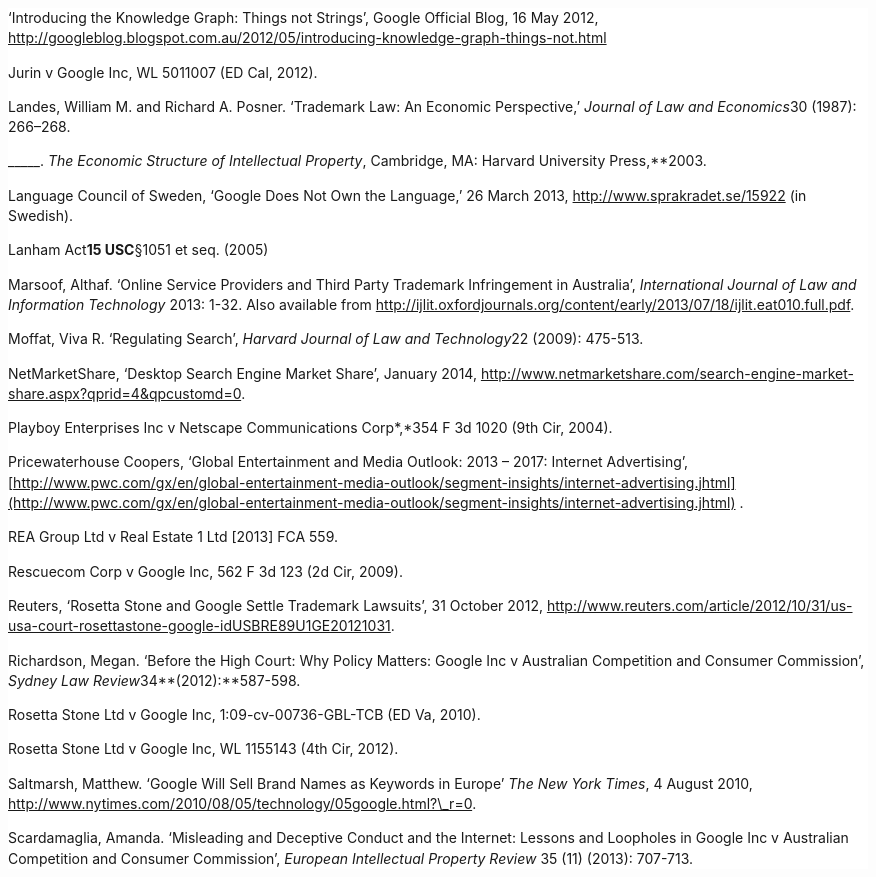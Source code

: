 ‘Introducing the Knowledge Graph: Things not Strings’, Google Official
Blog, 16 May 2012,
http://googleblog.blogspot.com.au/2012/05/introducing-knowledge-graph-things-not.html

Jurin v Google Inc, WL 5011007 (ED Cal, 2012).

Landes, William M. and Richard A. Posner. ‘Trademark Law: An Economic
Perspective,’ *Journal of Law and Economics*30 (1987): 266–268.

\_\_\_\_\_. *The Economic Structure* *of Intellectual Property*,
Cambridge, MA: Harvard University Press,**2003.

Language Council of Sweden, ‘Google Does Not Own the Language,’ 26 March
2013, http://www.sprakradet.se/15922 (in Swedish).

Lanham Act**15 USC**§1051 et seq. (2005)

Marsoof, Althaf. ‘Online Service Providers and Third Party Trademark
Infringement in Australia’, *International Journal of Law and
Information Technology* 2013: 1-32. Also available from
http://ijlit.oxfordjournals.org/content/early/2013/07/18/ijlit.eat010.full.pdf.

Moffat, Viva R. ‘Regulating Search’, *Harvard Journal of Law and
Technology*22 (2009): 475-513.

NetMarketShare, ‘Desktop Search Engine Market Share’, January 2014,
http://www.netmarketshare.com/search-engine-market-share.aspx?qprid=4&qpcustomd=0.

Playboy Enterprises Inc v Netscape Communications Corp*,*354 F 3d 1020
(9th Cir, 2004).

Pricewaterhouse Coopers, ‘Global Entertainment and Media Outlook: 2013 –
2017: Internet Advertising’,
[http://www.pwc.com/gx/en/global-entertainment-media-outlook/segment-insights/internet-advertising.jhtml](http://www.pwc.com/gx/en/global-entertainment-media-outlook/segment-insights/internet-advertising.jhtml)
.

REA Group Ltd v Real Estate 1 Ltd [2013] FCA 559.

Rescuecom Corp v Google Inc, 562 F 3d 123 (2d Cir, 2009).

Reuters, ‘Rosetta Stone and Google Settle Trademark Lawsuits’, 31
October 2012,
http://www.reuters.com/article/2012/10/31/us-usa-court-rosettastone-google-idUSBRE89U1GE20121031.

Richardson, Megan. ‘Before the High Court: Why Policy Matters: Google
Inc v Australian Competition and Consumer Commission’, *Sydney Law
Review*34**(2012):**587-598.

Rosetta Stone Ltd v Google Inc, 1:09-cv-00736-GBL-TCB (ED Va, 2010).

Rosetta Stone Ltd v Google Inc, WL 1155143 (4th Cir, 2012).

Saltmarsh, Matthew. ‘Google Will Sell Brand Names as Keywords in Europe’
*The New York Times*, 4 August 2010,
http://www.nytimes.com/2010/08/05/technology/05google.html?\_r=0.

Scardamaglia, Amanda. ‘Misleading and Deceptive Conduct and the
Internet: Lessons and Loopholes in Google Inc v Australian Competition
and Consumer Commission’, *European Intellectual Property Review* 35
(11) (2013): 707-713.


[^1]: See Language Council of Sweden, ‘Google Does Not Own the Language’,
[^2]: As the market leader, Google generates more than U.S. \$50 billion
[^3]: In 2017 this figure is expected to grow to U.S. \$185 billion. See
[^4]: See for example GoTo.com v Walt Disney Co, 202 F 3d 1199 (9th Cir,
[^5]: For more on the operation of the Google search engine see Google Inc
[^6]: ‘Introducing the Knowledge Graph: Things not Strings’, Google
[^7]: Google Advertising Policies Help, ‘AdWords Trademark Policy’,
[^8]: Matthew Saltmarsh, ‘Google Will Sell Brand Names as Keywords in
[^9]: Google Advertising Policies Help, ‘Updates to AdWords Trademark
[^10]: Eric Goldman, ‘Microsoft Adopts Google-Style Trademark Policy for
[^11]: Bing Ads, ‘Intellectual Property Guidelines’,
[^12]: Google Advertising Policies Help, ‘AdWords Trademark Policy’. That
[^13]: Bing Ads, ‘Intellectual Property Guidelines’.
[^14]: As acknowledged by Circuit Judge Hartz in his opening statement of
[^15]: §32 of the Lanham Act, 15 USC §1114(1) (2005). Also see §1125(a)
[^16]: As to the recognized categories of confusion see Australian Gold Inc
[^17]: **First Council Directive 89/104/EEC of 21 December 1988 to
[^18]: As set out by Arnold J in Interflora Inc v Marks and Spencer Plc
[^19]: Trade Marks Act 1995 (Australia) s 120(1). Trademark infringement
[^20]: Trade Marks Act 1995 (Australia) s 10.
[^21]: See especially Playboy Enterprises Inc v Netscape Communications
[^22]: Google France SARL v Louis Vuitton Malletier SA [2010] C-236/08,
[^23]: Google France SARL v Louis Vuitton Malletier SA [2010] C-236/08,
[^24]: William M. Landes and Richard A Posner, ‘Trademark Law: An Economic
[^25]: Eric Goldman, ‘More Confirmation That Google Has Won the AdWords
[^26]: Soaring Helmet Corporation v Bill Me Inc, 2:2009cv00789 (WD Wash,
[^27]: Home Decor Center Inc v Google Inc, CV 2:12-cv-05706-GW-SH (CD Cal,
[^28]: Reuters, ‘Rosetta Stone and Google Settle Trademark Lawsuits’, 31
[^29]: Rosetta Stone Ltd v Google Inc, 1:09-cv-00736-GBL-TCB (ED Va, 2010).
[^30]: Rosetta Stone Ltd v Google Inc*,* WL 1155143 (4th Cir, 2012).
[^31]: For further discussion see Althaf Marsoof, ‘Online Service Providers
[^32]: ‘Trademark Law – Infringement Liability: European Court of Justice
[^33]: See for example Rescuecom Corp v Google Inc, 562 F 3d 123 (2d Cir,
[^34]: For example in Rosetta Stone Ltd v Google Inc, 2012 WL 1155143 (4th
[^35]: Although see 1-800 Contacts Inc v Lens.com Inc , No 11-4114,
[^36]: Interflora Inc v Marks and Spencer Plc [2013] EWHC 1291 at [318].
[^37]: REA Group Ltd v Real Estate 1 Ltd [2013] FCA 559.
[^38]: They should do so with caution however as the Interflora decision
[^39]: This is a schedule of the *Competition and Consumer Act 2010*(Cth).
[^40]: Robert French, ‘A Lawyer’s Guide to Misleading or Deceptive
[^41]: For imitation of product shape and get-up see for example Parkdale
[^42]: Re Taco Company of Australia**Inc [1982] FCA 136.
[^43]: Architects (Australia) Pty Ltd v Whitty Consultants Pty Ltd [2002]
[^44]: In the United States see §43 of the Lanham Act, 15 USC §1125 (2005).
[^45]: For a detailed analysis of this case see Amanda Scardamaglia,
[^46]: Australian Competition and Consumer Commission v Trading Post [2011]
[^47]: Australian Competition and Consumer Commission v Google Inc [2012]
[^48]: See Megan Richardson, ‘Before the High Court: Why Policy Matters:
[^49]: **Google Inc v Australian Competition and Consumer Commission [2013]
[^50]: Megan Richardson, ‘Before the High Court’, 588.
[^51]: On this point, the Trkulja v Google Inc LLC & Anor (No 5) [2012] VSC
[^52]: Charles Arthur, ‘Google Breaks 2005 Promise to Never Show Banner Ads
[^53]: Section 85(3) of the Trade Practices Act 1974 (Cth), now 251 of the
[^54]: **Google Inc v Australian Competition and Consumer Commission [2013]
[^55]: Such as the contextual approach to trademark infringement as
[^56]: Interflora Inc v Marks and Spencer Plc [2013] EWHC 1291 at [288].
[^57]: That is, accept that liability should fall on the ‘cheapest cost
[^58]: Eric Goldman, ‘Deregulating Relevancy in Internet Trademark Law’,
[^59]: Also see Stacey L. Dogan and Mark A. Lemley, ‘Trademark and Consumer
[^60]: Eric Goldman, ‘Deregulating Relevancy in Internet Trademark Law’,